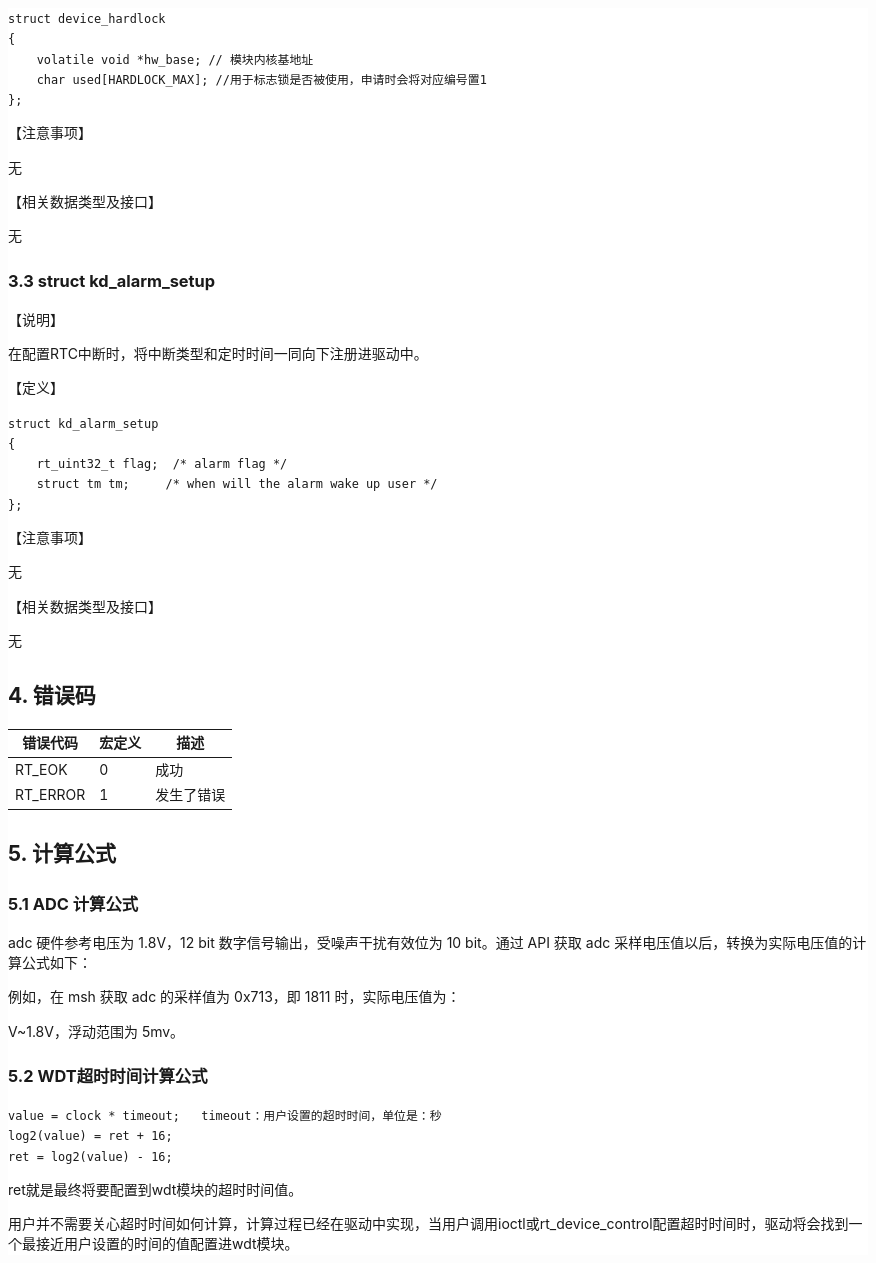 ```text
struct device_hardlock
{
    volatile void *hw_base; // 模块内核基地址
    char used[HARDLOCK_MAX]; //用于标志锁是否被使用，申请时会将对应编号置1
};
```

【注意事项】

无

【相关数据类型及接口】

无

### 3.3 struct kd_alarm_setup

【说明】

在配置RTC中断时，将中断类型和定时时间一同向下注册进驱动中。

【定义】

```text
struct kd_alarm_setup
{
    rt_uint32_t flag;  /* alarm flag */
    struct tm tm;     /* when will the alarm wake up user */
};
```

【注意事项】

无

【相关数据类型及接口】

无

## 4. 错误码

| 错误代码 | 宏定义 | 描述       |
|----------|--------|------------|
| RT_EOK   | 0      | 成功       |
| RT_ERROR | 1      | 发生了错误 |

## 5. 计算公式

### 5.1 ADC 计算公式

adc 硬件参考电压为 1.8V，12 bit 数字信号输出，受噪声干扰有效位为 10 bit。通过 API 获取 adc 采样电压值以后，转换为实际电压值的计算公式如下：

例如，在 msh 获取 adc 的采样值为 0x713，即 1811 时，实际电压值为：

V\~1.8V，浮动范围为 5mv。

### 5.2 WDT超时时间计算公式

```text
value = clock * timeout;   timeout：用户设置的超时时间，单位是：秒
log2(value) = ret + 16;
ret = log2(value) - 16;
```

ret就是最终将要配置到wdt模块的超时时间值。

用户并不需要关心超时时间如何计算，计算过程已经在驱动中实现，当用户调用ioctl或rt_device_control配置超时时间时，驱动将会找到一个最接近用户设置的时间的值配置进wdt模块。
